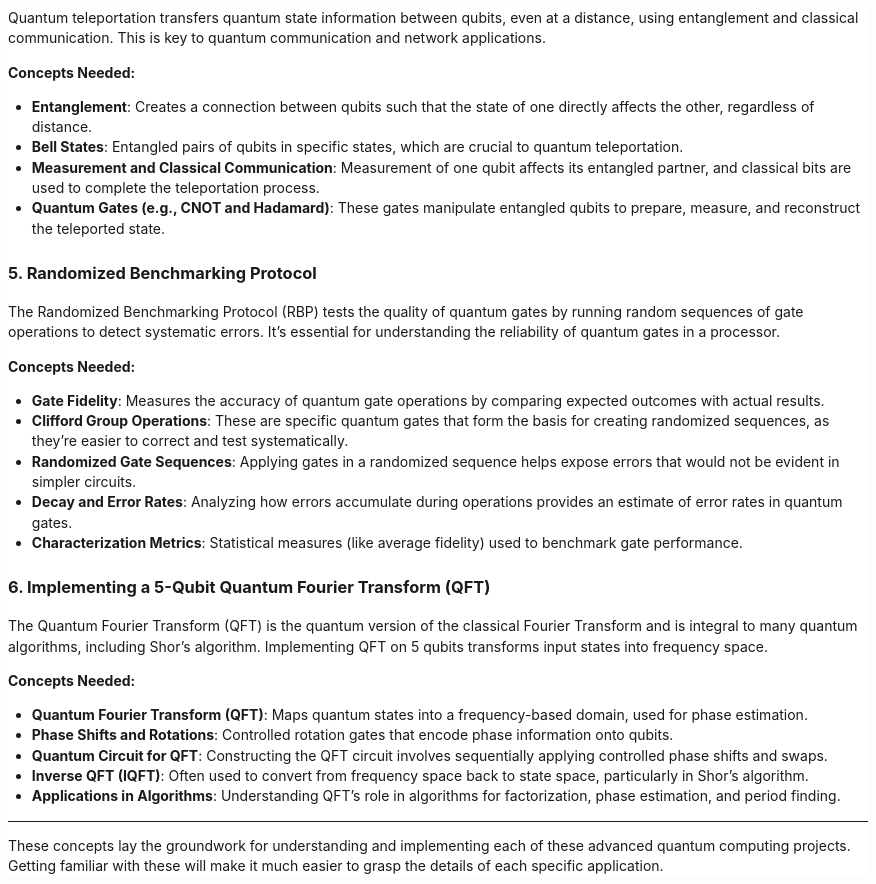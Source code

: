 Quantum teleportation transfers quantum state information between qubits, even at a distance, using entanglement and classical communication. This is key to quantum communication and network applications.

**Concepts Needed:**
   - **Entanglement**: Creates a connection between qubits such that the state of one directly affects the other, regardless of distance.
   - **Bell States**: Entangled pairs of qubits in specific states, which are crucial to quantum teleportation.
   - **Measurement and Classical Communication**: Measurement of one qubit affects its entangled partner, and classical bits are used to complete the teleportation process.
   - **Quantum Gates (e.g., CNOT and Hadamard)**: These gates manipulate entangled qubits to prepare, measure, and reconstruct the teleported state.

### 5. **Randomized Benchmarking Protocol**

The Randomized Benchmarking Protocol (RBP) tests the quality of quantum gates by running random sequences of gate operations to detect systematic errors. It’s essential for understanding the reliability of quantum gates in a processor.

**Concepts Needed:**
   - **Gate Fidelity**: Measures the accuracy of quantum gate operations by comparing expected outcomes with actual results.
   - **Clifford Group Operations**: These are specific quantum gates that form the basis for creating randomized sequences, as they’re easier to correct and test systematically.
   - **Randomized Gate Sequences**: Applying gates in a randomized sequence helps expose errors that would not be evident in simpler circuits.
   - **Decay and Error Rates**: Analyzing how errors accumulate during operations provides an estimate of error rates in quantum gates.
   - **Characterization Metrics**: Statistical measures (like average fidelity) used to benchmark gate performance.

### 6. **Implementing a 5-Qubit Quantum Fourier Transform (QFT)**

The Quantum Fourier Transform (QFT) is the quantum version of the classical Fourier Transform and is integral to many quantum algorithms, including Shor’s algorithm. Implementing QFT on 5 qubits transforms input states into frequency space.

**Concepts Needed:**
   - **Quantum Fourier Transform (QFT)**: Maps quantum states into a frequency-based domain, used for phase estimation.
   - **Phase Shifts and Rotations**: Controlled rotation gates that encode phase information onto qubits.
   - **Quantum Circuit for QFT**: Constructing the QFT circuit involves sequentially applying controlled phase shifts and swaps.
   - **Inverse QFT (IQFT)**: Often used to convert from frequency space back to state space, particularly in Shor’s algorithm.
   - **Applications in Algorithms**: Understanding QFT’s role in algorithms for factorization, phase estimation, and period finding.

---

These concepts lay the groundwork for understanding and implementing each of these advanced quantum computing projects. Getting familiar with these will make it much easier to grasp the details of each specific application.
